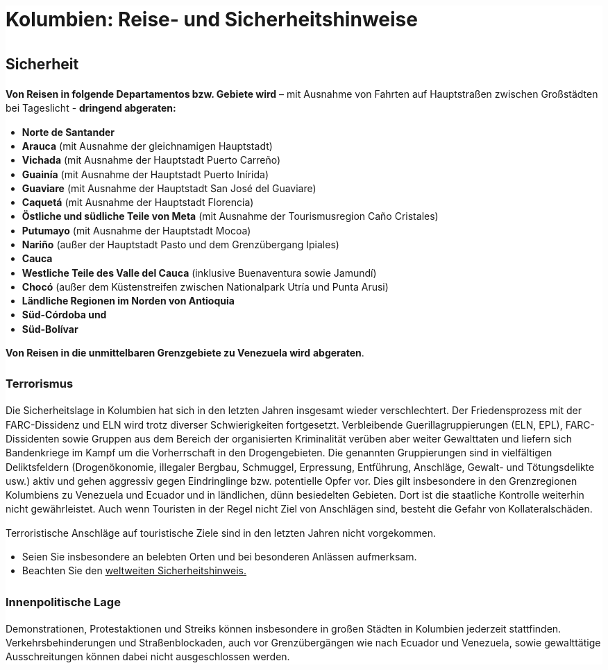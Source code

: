 # Kolumbien: Reise- und Sicherheitshinweise

> 

## Sicherheit

**Von Reisen in folgende Departamentos bzw. Gebiete wird** – mit Ausnahme von Fahrten auf Hauptstraßen zwischen Großstädten bei Tageslicht - **dringend abgeraten:**

* **Norte de Santander**
* **Arauca** (mit Ausnahme der gleichnamigen Hauptstadt)
* **Vichada** (mit Ausnahme der Hauptstadt Puerto Carreño)
* **Guainía** (mit Ausnahme der Hauptstadt Puerto Inírida)
* **Guaviare** (mit Ausnahme der Hauptstadt San José del Guaviare)
* **Caquetá** (mit Ausnahme der Hauptstadt Florencia)
* **Östliche und südliche Teile von Meta** (mit Ausnahme der Tourismusregion Caño Cristales)
* **Putumayo** (mit Ausnahme der Hauptstadt Mocoa)
* **Nariño** (außer der Hauptstadt Pasto und dem Grenzübergang Ipiales)
* **Cauca**
* **Westliche Teile des Valle del Cauca** (inklusive Buenaventura sowie Jamundí)
* **Chocó** (außer dem Küstenstreifen zwischen Nationalpark Utría und Punta Arusi)
* **Ländliche Regionen im Norden von Antioquia**
* **Süd-Córdoba und**
* **Süd-Bolívar**

**Von Reisen in die unmittelbaren Grenzgebiete zu Venezuela wird** **abgeraten**.

### Terrorismus

Die Sicherheitslage in Kolumbien hat sich in den letzten Jahren insgesamt wieder verschlechtert. Der Friedensprozess mit der FARC-Dissidenz und ELN wird trotz diverser Schwierigkeiten fortgesetzt. Verbleibende Guerillagruppierungen (ELN, EPL), FARC-Dissidenten sowie Gruppen aus dem Bereich der organisierten Kriminalität verüben aber weiter Gewalttaten und liefern sich Bandenkriege im Kampf um die Vorherrschaft in den Drogengebieten. Die genannten Gruppierungen sind in vielfältigen Deliktsfeldern (Drogenökonomie, illegaler Bergbau, Schmuggel, Erpressung, Entführung, Anschläge, Gewalt- und Tötungsdelikte usw.) aktiv und gehen aggressiv gegen Eindringlinge bzw. potentielle Opfer vor. Dies gilt insbesondere in den Grenzregionen Kolumbiens zu Venezuela und Ecuador und in ländlichen, dünn besiedelten Gebieten. Dort ist die staatliche Kontrolle weiterhin nicht gewährleistet. Auch wenn Touristen in der Regel nicht Ziel von Anschlägen sind, besteht die Gefahr von Kollateralschäden.

Terroristische Anschläge auf touristische Ziele sind in den letzten Jahren nicht vorgekommen.

* Seien Sie insbesondere an belebten Orten und bei besonderen Anlässen aufmerksam.
* Beachten Sie den [weltweiten Sicherheitshinweis.](https://www.auswaertiges-amt.de/de/ReiseUndSicherheit/weltweiter-sicherheitshinweis/1796970 "Weltweiter Sicherheitshinweis")

### Innenpolitische Lage

Demonstrationen, Protestaktionen und Streiks können insbesondere in großen Städten in Kolumbien jederzeit stattfinden. Verkehrsbehinderungen und Straßenblockaden, auch vor Grenzübergängen wie nach Ecuador und Venezuela, sowie gewalttätige Ausschreitungen können dabei nicht ausgeschlossen werden.

